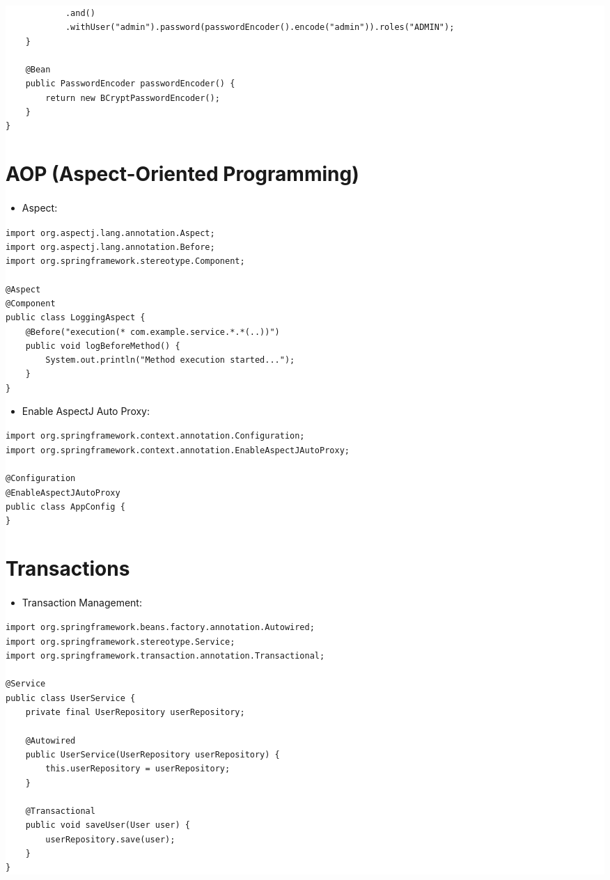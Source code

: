 ```
            .and()
            .withUser("admin").password(passwordEncoder().encode("admin")).roles("ADMIN");
    }

    @Bean
    public PasswordEncoder passwordEncoder() {
        return new BCryptPasswordEncoder();
    }
}
```

# AOP (Aspect-Oriented Programming)

- Aspect:
```
import org.aspectj.lang.annotation.Aspect;
import org.aspectj.lang.annotation.Before;
import org.springframework.stereotype.Component;

@Aspect
@Component
public class LoggingAspect {
    @Before("execution(* com.example.service.*.*(..))")
    public void logBeforeMethod() {
        System.out.println("Method execution started...");
    }
}
```

- Enable AspectJ Auto Proxy:
```
import org.springframework.context.annotation.Configuration;
import org.springframework.context.annotation.EnableAspectJAutoProxy;

@Configuration
@EnableAspectJAutoProxy
public class AppConfig {
}
```

# Transactions

- Transaction Management:
```
import org.springframework.beans.factory.annotation.Autowired;
import org.springframework.stereotype.Service;
import org.springframework.transaction.annotation.Transactional;

@Service
public class UserService {
    private final UserRepository userRepository;

    @Autowired
    public UserService(UserRepository userRepository) {
        this.userRepository = userRepository;
    }

    @Transactional
    public void saveUser(User user) {
        userRepository.save(user);
    }
}
```

